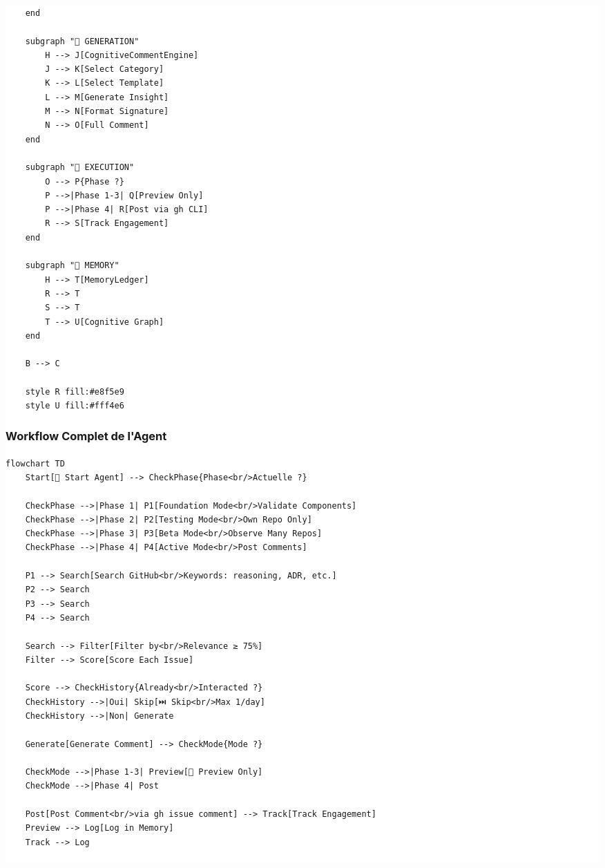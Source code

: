 ```mermaid
    end
    
    subgraph "💬 GENERATION"
        H --> J[CognitiveCommentEngine]
        J --> K[Select Category]
        K --> L[Select Template]
        L --> M[Generate Insight]
        M --> N[Format Signature]
        N --> O[Full Comment]
    end
    
    subgraph "🚀 EXECUTION"
        O --> P{Phase ?}
        P -->|Phase 1-3| Q[Preview Only]
        P -->|Phase 4| R[Post via gh CLI]
        R --> S[Track Engagement]
    end
    
    subgraph "💾 MEMORY"
        H --> T[MemoryLedger]
        R --> T
        S --> T
        T --> U[Cognitive Graph]
    end
    
    B --> C
    
    style R fill:#e8f5e9
    style U fill:#fff4e6
```

### Workflow Complet de l'Agent

```mermaid
flowchart TD
    Start[🚀 Start Agent] --> CheckPhase{Phase<br/>Actuelle ?}
    
    CheckPhase -->|Phase 1| P1[Foundation Mode<br/>Validate Components]
    CheckPhase -->|Phase 2| P2[Testing Mode<br/>Own Repo Only]
    CheckPhase -->|Phase 3| P3[Beta Mode<br/>Observe Many Repos]
    CheckPhase -->|Phase 4| P4[Active Mode<br/>Post Comments]
    
    P1 --> Search[Search GitHub<br/>Keywords: reasoning, ADR, etc.]
    P2 --> Search
    P3 --> Search
    P4 --> Search
    
    Search --> Filter[Filter by<br/>Relevance ≥ 75%]
    Filter --> Score[Score Each Issue]
    
    Score --> CheckHistory{Already<br/>Interacted ?}
    CheckHistory -->|Oui| Skip[⏭️ Skip<br/>Max 1/day]
    CheckHistory -->|Non| Generate
    
    Generate[Generate Comment] --> CheckMode{Mode ?}
    
    CheckMode -->|Phase 1-3| Preview[📝 Preview Only]
    CheckMode -->|Phase 4| Post
    
    Post[Post Comment<br/>via gh issue comment] --> Track[Track Engagement]
    Preview --> Log[Log in Memory]
    Track --> Log
    
```